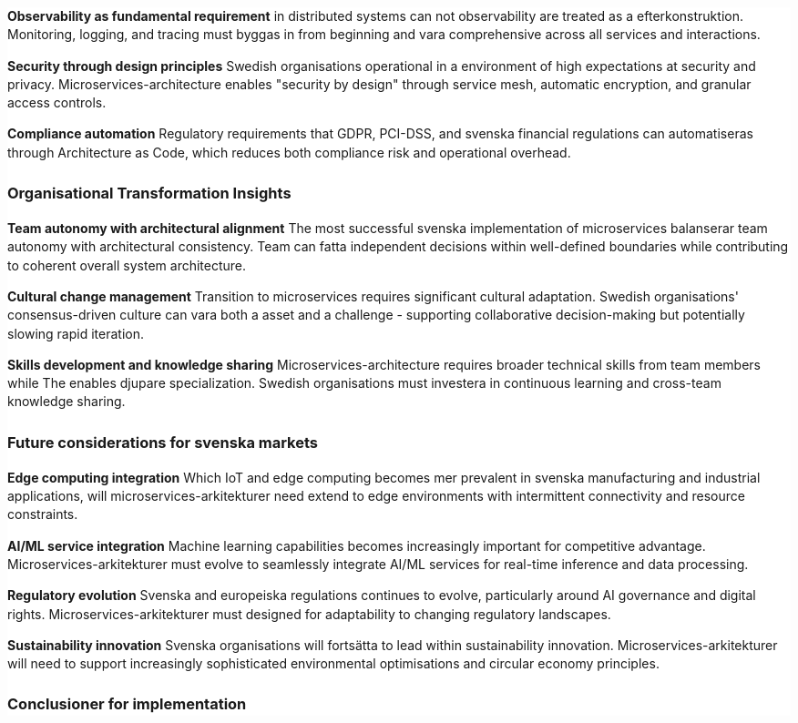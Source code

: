 **Observability as fundamental requirement**
in distributed systems can not observability are treated as a efterkonstruktion. Monitoring, logging, and tracing must byggas in from beginning and vara comprehensive across all services and interactions.

**Security through design principles**
Swedish organisations operational in a environment of high expectations at security and privacy. Microservices-architecture enables "security by design" through service mesh, automatic encryption, and granular access controls.

**Compliance automation**
Regulatory requirements that GDPR, PCI-DSS, and svenska financial regulations can automatiseras through Architecture as Code, which reduces both compliance risk and operational overhead.

### Organisational Transformation Insights

**Team autonomy with architectural alignment**
The most successful svenska implementation of microservices balanserar team autonomy with architectural consistency. Team can fatta independent decisions within well-defined boundaries while contributing to coherent overall system architecture.

**Cultural change management**
Transition to microservices requires significant cultural adaptation. Swedish organisations' consensus-driven culture can vara both a asset and a challenge - supporting collaborative decision-making but potentially slowing rapid iteration.

**Skills development and knowledge sharing**
Microservices-architecture requires broader technical skills from team members while The enables djupare specialization. Swedish organisations must investera in continuous learning and cross-team knowledge sharing.

### Future considerations for svenska markets

**Edge computing integration**
Which IoT and edge computing becomes mer prevalent in svenska manufacturing and industrial applications, will microservices-arkitekturer need extend to edge environments with intermittent connectivity and resource constraints.

**AI/ML service integration**
Machine learning capabilities becomes increasingly important for competitive advantage. Microservices-arkitekturer must evolve to seamlessly integrate AI/ML services for real-time inference and data processing.

**Regulatory evolution**
Svenska and europeiska regulations continues to evolve, particularly around AI governance and digital rights. Microservices-arkitekturer must designed for adaptability to changing regulatory landscapes.

**Sustainability innovation**
Svenska organisations will fortsätta to lead within sustainability innovation. Microservices-arkitekturer will need to support increasingly sophisticated environmental optimisations and circular economy principles.

### Conclusioner for implementation
